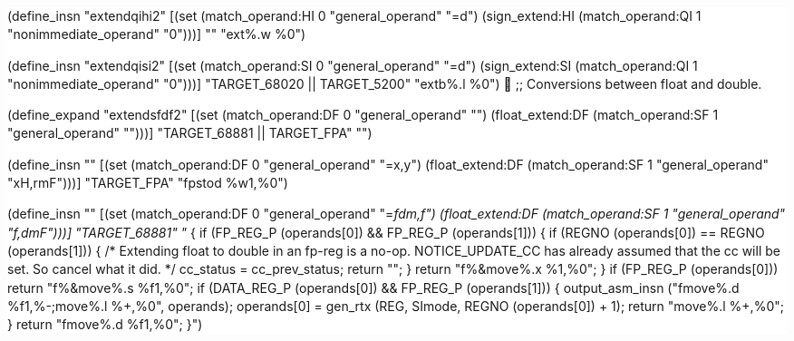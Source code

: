 (define_insn "extendqihi2"
  [(set (match_operand:HI 0 "general_operand" "=d")
	(sign_extend:HI (match_operand:QI 1 "nonimmediate_operand" "0")))]
  ""
  "ext%.w %0")

(define_insn "extendqisi2"
  [(set (match_operand:SI 0 "general_operand" "=d")
	(sign_extend:SI (match_operand:QI 1 "nonimmediate_operand" "0")))]
  "TARGET_68020 || TARGET_5200"
  "extb%.l %0")

;; Conversions between float and double.

(define_expand "extendsfdf2"
  [(set (match_operand:DF 0 "general_operand" "")
	(float_extend:DF
	 (match_operand:SF 1 "general_operand" "")))]
  "TARGET_68881 || TARGET_FPA"
  "")

(define_insn ""
  [(set (match_operand:DF 0 "general_operand" "=x,y")
	(float_extend:DF
	 (match_operand:SF 1 "general_operand" "xH,rmF")))]
  "TARGET_FPA"
  "fpstod %w1,%0")

(define_insn ""
  [(set (match_operand:DF 0 "general_operand" "=*fdm,f")
	(float_extend:DF
	  (match_operand:SF 1 "general_operand" "f,dmF")))]
  "TARGET_68881"
  "*
{
  if (FP_REG_P (operands[0]) && FP_REG_P (operands[1]))
    {
      if (REGNO (operands[0]) == REGNO (operands[1]))
	{
	  /* Extending float to double in an fp-reg is a no-op.
	     NOTICE_UPDATE_CC has already assumed that the
	     cc will be set.  So cancel what it did.  */
	  cc_status = cc_prev_status;
	  return \"\";
	}
      return \"f%&move%.x %1,%0\";
    }
  if (FP_REG_P (operands[0]))
    return \"f%&move%.s %f1,%0\";
  if (DATA_REG_P (operands[0]) && FP_REG_P (operands[1]))
    {
      output_asm_insn (\"fmove%.d %f1,%-\;move%.l %+,%0\", operands);
      operands[0] = gen_rtx (REG, SImode, REGNO (operands[0]) + 1);
      return \"move%.l %+,%0\";
    }
  return \"fmove%.d %f1,%0\";
}")
